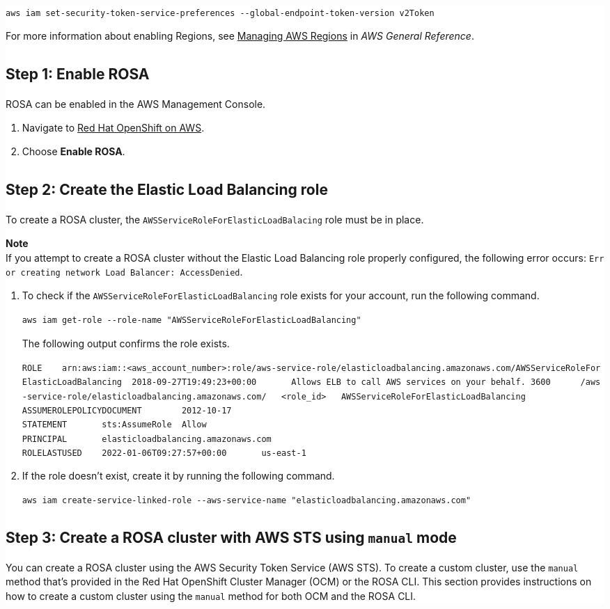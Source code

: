   ```
  aws iam set-security-token-service-preferences --global-endpoint-token-version v2Token
  ```

  For more information about enabling Regions, see [Managing AWS Regions](https://docs.aws.amazon.com/general/latest/gr/rande-manage.html) in *AWS General Reference*\.

## Step 1: Enable ROSA<a name="getting-started-sts-manual-step-1"></a>

ROSA can be enabled in the AWS Management Console\.

1. Navigate to [Red Hat OpenShift on AWS](https://console.aws.amazon.com/rosa/home)\.

1. Choose **Enable ROSA**\.

## Step 2: Create the Elastic Load Balancing role<a name="getting-started-sts-manual-step-2"></a>

To create a ROSA cluster, the `AWSServiceRoleForElasticLoadBalacing` role must be in place\.

**Note**  
If you attempt to create a ROSA cluster without the Elastic Load Balancing role properly configured, the following error occurs: `Error creating network Load Balancer: AccessDenied`\.

1. To check if the `AWSServiceRoleForElasticLoadBalancing` role exists for your account, run the following command\.

   ```
   aws iam get-role --role-name "AWSServiceRoleForElasticLoadBalancing"
   ```

   The following output confirms the role exists\.

   ```
   ROLE    arn:aws:iam::<aws_account_number>:role/aws-service-role/elasticloadbalancing.amazonaws.com/AWSServiceRoleForElasticLoadBalancing  2018-09-27T19:49:23+00:00       Allows ELB to call AWS services on your behalf. 3600      /aws-service-role/elasticloadbalancing.amazonaws.com/   <role_id>   AWSServiceRoleForElasticLoadBalancing
   ASSUMEROLEPOLICYDOCUMENT        2012-10-17
   STATEMENT       sts:AssumeRole  Allow
   PRINCIPAL       elasticloadbalancing.amazonaws.com
   ROLELASTUSED    2022-01-06T09:27:57+00:00       us-east-1
   ```

1. If the role doesn’t exist, create it by running the following command\.

   ```
   aws iam create-service-linked-role --aws-service-name "elasticloadbalancing.amazonaws.com"
   ```

## Step 3: Create a ROSA cluster with AWS STS using `manual` mode<a name="getting-started-sts-manual-step-3"></a>

You can create a ROSA cluster using the AWS Security Token Service \(AWS STS\)\. To create a custom cluster, use the `manual` method that’s provided in the Red Hat OpenShift Cluster Manager \(OCM\) or the ROSA CLI\. This section provides instructions on how to create a custom cluster using the `manual` method for both OCM and the ROSA CLI\.
